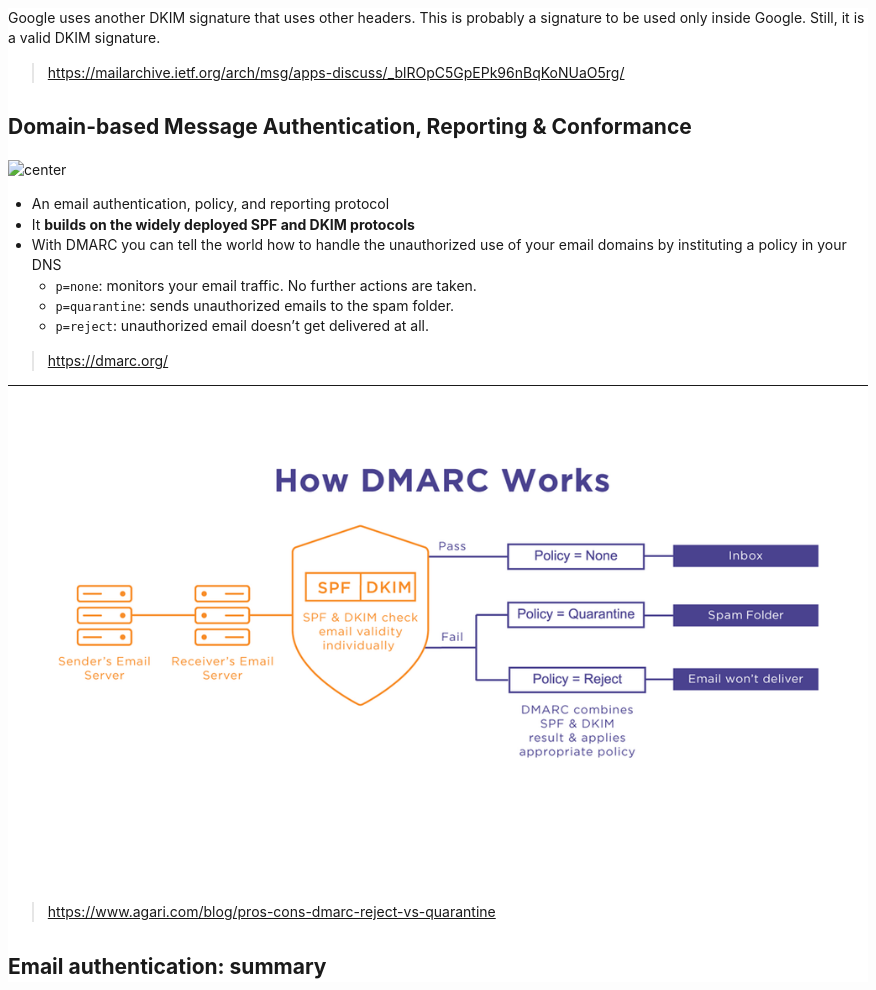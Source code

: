Google uses another DKIM signature that uses other headers. This is probably a signature to be used only inside Google. Still, it is a valid DKIM signature.

> https://mailarchive.ietf.org/arch/msg/apps-discuss/_blROpC5GpEPk96nBqKoNUaO5rg/

## Domain-based Message Authentication, Reporting & Conformance

![center](https://dmarc.org/wp-content/uploads/2015/02/DMARC-2015-logo-small-202x110.png)

- An email authentication, policy, and reporting protocol
- It **builds on the widely deployed SPF and DKIM protocols**
- With DMARC you can tell the world how to handle the unauthorized use of your email domains by instituting a policy in your DNS
    - `p=none`: monitors your email traffic. No further actions are taken.
    - `p=quarantine`: sends unauthorized emails to the spam folder.
    - `p=reject`: unauthorized email doesn’t get delivered at all.

> https://dmarc.org/

---

![center w:40em](images/BEC/dmarc-2-how-dmarc-works-final.png)

> https://www.agari.com/blog/pros-cons-dmarc-reject-vs-quarantine

## Email authentication: summary
